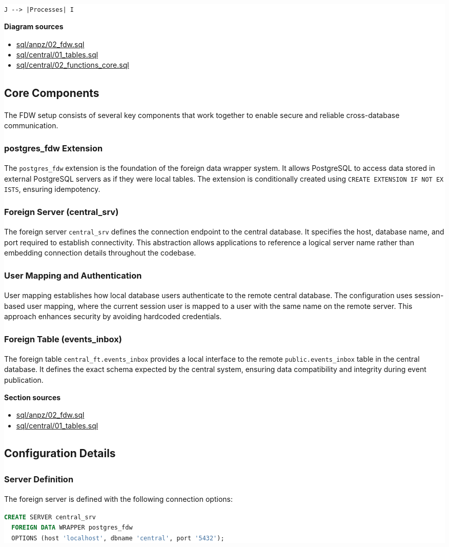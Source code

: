```mermaid
J --> |Processes| I
```

**Diagram sources**  
- [sql/anpz/02_fdw.sql](file://sql/anpz/02_fdw.sql#L0-L36)
- [sql/central/01_tables.sql](file://sql/central/01_tables.sql#L35-L51)
- [sql/central/02_functions_core.sql](file://sql/central/02_functions_core.sql#L130-L200)

## Core Components

The FDW setup consists of several key components that work together to enable secure and reliable cross-database communication.

### postgres_fdw Extension

The `postgres_fdw` extension is the foundation of the foreign data wrapper system. It allows PostgreSQL to access data stored in external PostgreSQL servers as if they were local tables. The extension is conditionally created using `CREATE EXTENSION IF NOT EXISTS`, ensuring idempotency.

### Foreign Server (central_srv)

The foreign server `central_srv` defines the connection endpoint to the central database. It specifies the host, database name, and port required to establish connectivity. This abstraction allows applications to reference a logical server name rather than embedding connection details throughout the codebase.

### User Mapping and Authentication

User mapping establishes how local database users authenticate to the remote central database. The configuration uses session-based user mapping, where the current session user is mapped to a user with the same name on the remote server. This approach enhances security by avoiding hardcoded credentials.

### Foreign Table (events_inbox)

The foreign table `central_ft.events_inbox` provides a local interface to the remote `public.events_inbox` table in the central database. It defines the exact schema expected by the central system, ensuring data compatibility and integrity during event publication.

**Section sources**  
- [sql/anpz/02_fdw.sql](file://sql/anpz/02_fdw.sql#L1-L36)
- [sql/central/01_tables.sql](file://sql/central/01_tables.sql#L35-L51)

## Configuration Details

### Server Definition

The foreign server is defined with the following connection options:

```sql
CREATE SERVER central_srv
  FOREIGN DATA WRAPPER postgres_fdw
  OPTIONS (host 'localhost', dbname 'central', port '5432');
```
